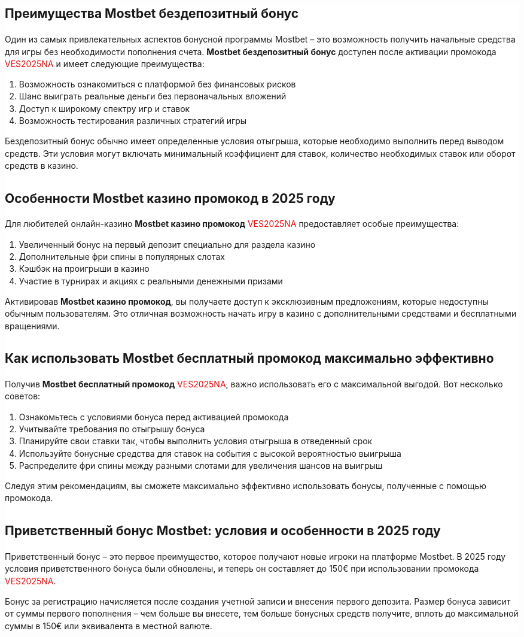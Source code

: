 ## Преимущества Mostbet бездепозитный бонус

Один из самых привлекательных аспектов бонусной программы Mostbet – это возможность получить начальные средства для игры без необходимости пополнения счета. **Mostbet бездепозитный бонус** доступен после активации промокода <span style="color: red;">VES2025NA</span> и имеет следующие преимущества:

1. Возможность ознакомиться с платформой без финансовых рисков
2. Шанс выиграть реальные деньги без первоначальных вложений
3. Доступ к широкому спектру игр и ставок
4. Возможность тестирования различных стратегий игры

Бездепозитный бонус обычно имеет определенные условия отыгрыша, которые необходимо выполнить перед выводом средств. Эти условия могут включать минимальный коэффициент для ставок, количество необходимых ставок или оборот средств в казино.

## Особенности Mostbet казино промокод в 2025 году

Для любителей онлайн-казино **Mostbet казино промокод** <span style="color: red;">VES2025NA</span> предоставляет особые преимущества:

1. Увеличенный бонус на первый депозит специально для раздела казино
2. Дополнительные фри спины в популярных слотах
3. Кэшбэк на проигрыши в казино
4. Участие в турнирах и акциях с реальными денежными призами

Активировав **Mostbet казино промокод**, вы получаете доступ к эксклюзивным предложениям, которые недоступны обычным пользователям. Это отличная возможность начать игру в казино с дополнительными средствами и бесплатными вращениями.

## Как использовать Mostbet бесплатный промокод максимально эффективно

Получив **Mostbet бесплатный промокод** <span style="color: red;">VES2025NA</span>, важно использовать его с максимальной выгодой. Вот несколько советов:

1. Ознакомьтесь с условиями бонуса перед активацией промокода
2. Учитывайте требования по отыгрышу бонуса
3. Планируйте свои ставки так, чтобы выполнить условия отыгрыша в отведенный срок
4. Используйте бонусные средства для ставок на события с высокой вероятностью выигрыша
5. Распределите фри спины между разными слотами для увеличения шансов на выигрыш

Следуя этим рекомендациям, вы сможете максимально эффективно использовать бонусы, полученные с помощью промокода.

## Приветственный бонус Mostbet: условия и особенности в 2025 году

Приветственный бонус – это первое преимущество, которое получают новые игроки на платформе Mostbet. В 2025 году условия приветственного бонуса были обновлены, и теперь он составляет до 150€ при использовании промокода <span style="color: red;">VES2025NA</span>.

Бонус за регистрацию начисляется после создания учетной записи и внесения первого депозита. Размер бонуса зависит от суммы первого пополнения – чем больше вы внесете, тем больше бонусных средств получите, вплоть до максимальной суммы в 150€ или эквивалента в местной валюте.
